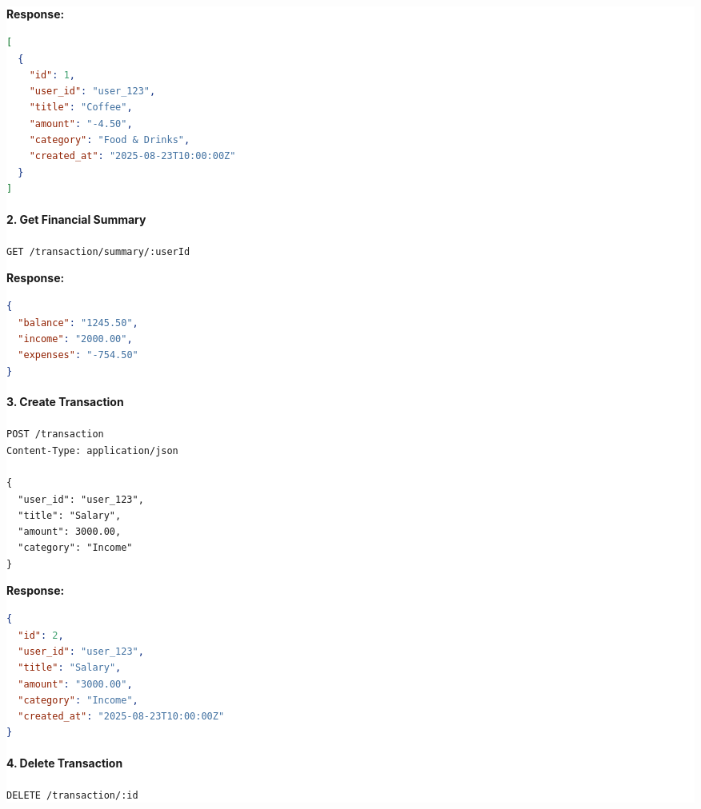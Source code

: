 **Response:**
```json
[
  {
    "id": 1,
    "user_id": "user_123",
    "title": "Coffee",
    "amount": "-4.50",
    "category": "Food & Drinks",
    "created_at": "2025-08-23T10:00:00Z"
  }
]
```

#### 2. Get Financial Summary
```http
GET /transaction/summary/:userId
```

**Response:**
```json
{
  "balance": "1245.50",
  "income": "2000.00",
  "expenses": "-754.50"
}
```

#### 3. Create Transaction
```http
POST /transaction
Content-Type: application/json

{
  "user_id": "user_123",
  "title": "Salary",
  "amount": 3000.00,
  "category": "Income"
}
```

**Response:**
```json
{
  "id": 2,
  "user_id": "user_123",
  "title": "Salary",
  "amount": "3000.00",
  "category": "Income",
  "created_at": "2025-08-23T10:00:00Z"
}
```

#### 4. Delete Transaction
```http
DELETE /transaction/:id
```
